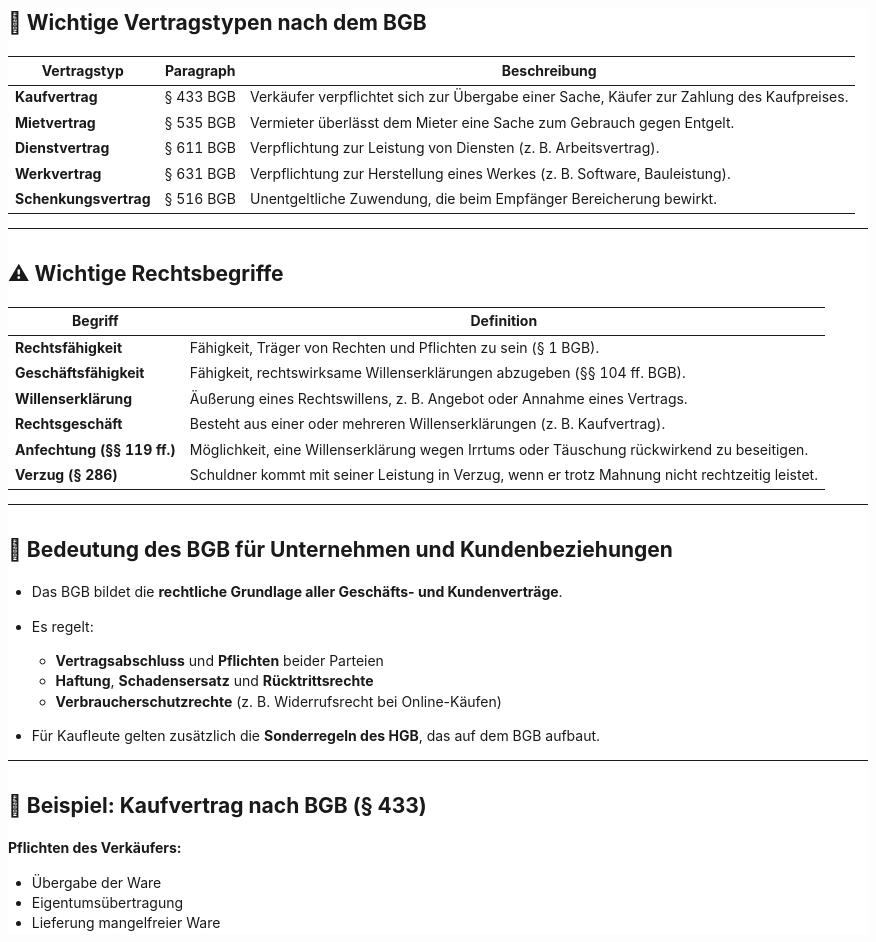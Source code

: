 ## 📄 Wichtige Vertragstypen nach dem BGB

| Vertragstyp           | Paragraph | Beschreibung                                                                              |
| --------------------- | --------- | ----------------------------------------------------------------------------------------- |
| **Kaufvertrag**       | § 433 BGB | Verkäufer verpflichtet sich zur Übergabe einer Sache, Käufer zur Zahlung des Kaufpreises. |
| **Mietvertrag**       | § 535 BGB | Vermieter überlässt dem Mieter eine Sache zum Gebrauch gegen Entgelt.                     |
| **Dienstvertrag**     | § 611 BGB | Verpflichtung zur Leistung von Diensten (z. B. Arbeitsvertrag).                           |
| **Werkvertrag**       | § 631 BGB | Verpflichtung zur Herstellung eines Werkes (z. B. Software, Bauleistung).                 |
| **Schenkungsvertrag** | § 516 BGB | Unentgeltliche Zuwendung, die beim Empfänger Bereicherung bewirkt.                        |

---

## ⚠️ Wichtige Rechtsbegriffe

| Begriff                     | Definition                                                                                      |
| --------------------------- | ----------------------------------------------------------------------------------------------- |
| **Rechtsfähigkeit**         | Fähigkeit, Träger von Rechten und Pflichten zu sein (§ 1 BGB).                                  |
| **Geschäftsfähigkeit**      | Fähigkeit, rechtswirksame Willenserklärungen abzugeben (§§ 104 ff. BGB).                        |
| **Willenserklärung**        | Äußerung eines Rechtswillens, z. B. Angebot oder Annahme eines Vertrags.                        |
| **Rechtsgeschäft**          | Besteht aus einer oder mehreren Willenserklärungen (z. B. Kaufvertrag).                         |
| **Anfechtung (§§ 119 ff.)** | Möglichkeit, eine Willenserklärung wegen Irrtums oder Täuschung rückwirkend zu beseitigen.      |
| **Verzug (§ 286)**          | Schuldner kommt mit seiner Leistung in Verzug, wenn er trotz Mahnung nicht rechtzeitig leistet. |

---

## 💼 Bedeutung des BGB für Unternehmen und Kundenbeziehungen

* Das BGB bildet die **rechtliche Grundlage aller Geschäfts- und Kundenverträge**.
* Es regelt:

  * **Vertragsabschluss** und **Pflichten** beider Parteien
  * **Haftung**, **Schadensersatz** und **Rücktrittsrechte**
  * **Verbraucherschutzrechte** (z. B. Widerrufsrecht bei Online-Käufen)
* Für Kaufleute gelten zusätzlich die **Sonderregeln des HGB**, das auf dem BGB aufbaut.

---

## 🧾 Beispiel: Kaufvertrag nach BGB (§ 433)

**Pflichten des Verkäufers:**

* Übergabe der Ware
* Eigentumsübertragung
* Lieferung mangelfreier Ware
